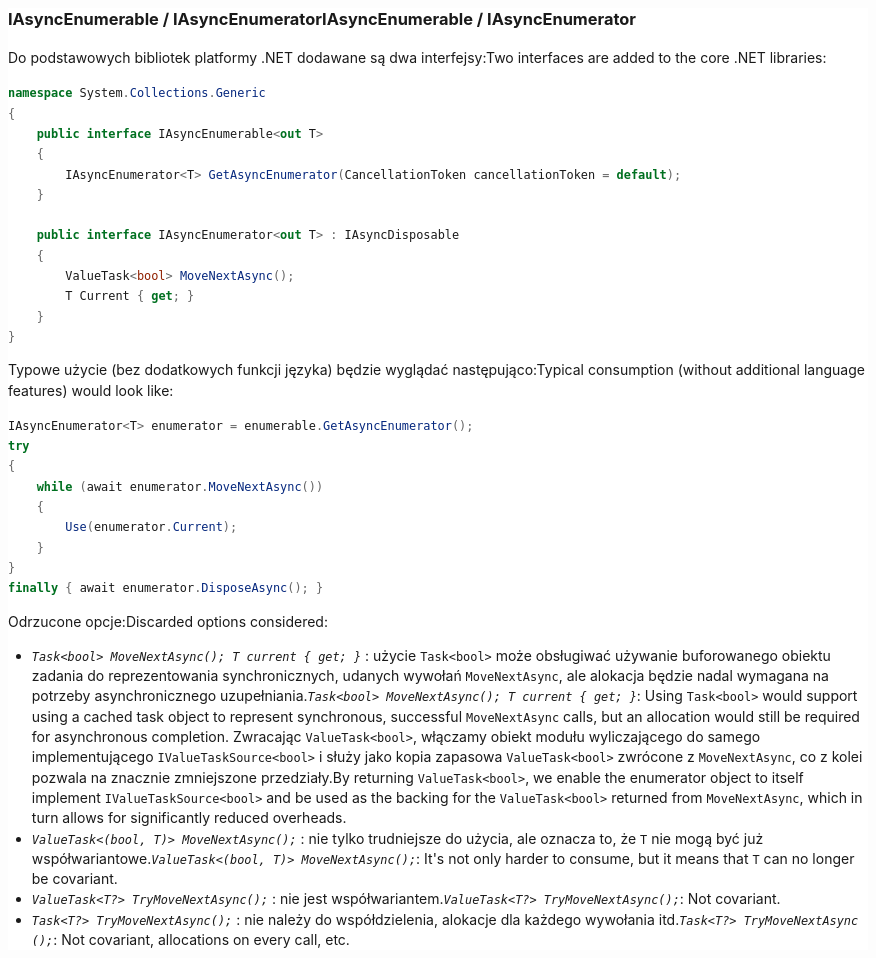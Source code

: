 ### <a name="iasyncenumerable--iasyncenumerator"></a><span data-ttu-id="f90df-132">IAsyncEnumerable / IAsyncEnumerator</span><span class="sxs-lookup"><span data-stu-id="f90df-132">IAsyncEnumerable / IAsyncEnumerator</span></span>

<span data-ttu-id="f90df-133">Do podstawowych bibliotek platformy .NET dodawane są dwa interfejsy:</span><span class="sxs-lookup"><span data-stu-id="f90df-133">Two interfaces are added to the core .NET libraries:</span></span>

```csharp
namespace System.Collections.Generic
{
    public interface IAsyncEnumerable<out T>
    {
        IAsyncEnumerator<T> GetAsyncEnumerator(CancellationToken cancellationToken = default);
    }

    public interface IAsyncEnumerator<out T> : IAsyncDisposable
    {
        ValueTask<bool> MoveNextAsync();
        T Current { get; }
    }
}
```

<span data-ttu-id="f90df-134">Typowe użycie (bez dodatkowych funkcji języka) będzie wyglądać następująco:</span><span class="sxs-lookup"><span data-stu-id="f90df-134">Typical consumption (without additional language features) would look like:</span></span>

```csharp
IAsyncEnumerator<T> enumerator = enumerable.GetAsyncEnumerator();
try
{
    while (await enumerator.MoveNextAsync())
    {
        Use(enumerator.Current);
    }
}
finally { await enumerator.DisposeAsync(); }
```

<span data-ttu-id="f90df-135">Odrzucone opcje:</span><span class="sxs-lookup"><span data-stu-id="f90df-135">Discarded options considered:</span></span>
- <span data-ttu-id="f90df-136">_`Task<bool> MoveNextAsync(); T current { get; }`_ : użycie `Task<bool>` może obsługiwać używanie buforowanego obiektu zadania do reprezentowania synchronicznych, udanych wywołań `MoveNextAsync`, ale alokacja będzie nadal wymagana na potrzeby asynchronicznego uzupełniania.</span><span class="sxs-lookup"><span data-stu-id="f90df-136">_`Task<bool> MoveNextAsync(); T current { get; }`_: Using `Task<bool>` would support using a cached task object to represent synchronous, successful `MoveNextAsync` calls, but an allocation would still be required for asynchronous completion.</span></span>  <span data-ttu-id="f90df-137">Zwracając `ValueTask<bool>`, włączamy obiekt modułu wyliczającego do samego implementującego `IValueTaskSource<bool>` i służy jako kopia zapasowa `ValueTask<bool>` zwrócone z `MoveNextAsync`, co z kolei pozwala na znacznie zmniejszone przedziały.</span><span class="sxs-lookup"><span data-stu-id="f90df-137">By returning `ValueTask<bool>`, we enable the enumerator object to itself implement `IValueTaskSource<bool>` and be used as the backing for the `ValueTask<bool>` returned from `MoveNextAsync`, which in turn allows for significantly reduced overheads.</span></span>
- <span data-ttu-id="f90df-138">_`ValueTask<(bool, T)> MoveNextAsync();`_ : nie tylko trudniejsze do użycia, ale oznacza to, że `T` nie mogą być już współwariantowe.</span><span class="sxs-lookup"><span data-stu-id="f90df-138">_`ValueTask<(bool, T)> MoveNextAsync();`_: It's not only harder to consume, but it means that `T` can no longer be covariant.</span></span>
- <span data-ttu-id="f90df-139">_`ValueTask<T?> TryMoveNextAsync();`_ : nie jest współwariantem.</span><span class="sxs-lookup"><span data-stu-id="f90df-139">_`ValueTask<T?> TryMoveNextAsync();`_: Not covariant.</span></span>
- <span data-ttu-id="f90df-140">_`Task<T?> TryMoveNextAsync();`_ : nie należy do współdzielenia, alokacje dla każdego wywołania itd.</span><span class="sxs-lookup"><span data-stu-id="f90df-140">_`Task<T?> TryMoveNextAsync();`_: Not covariant, allocations on every call, etc.</span></span>